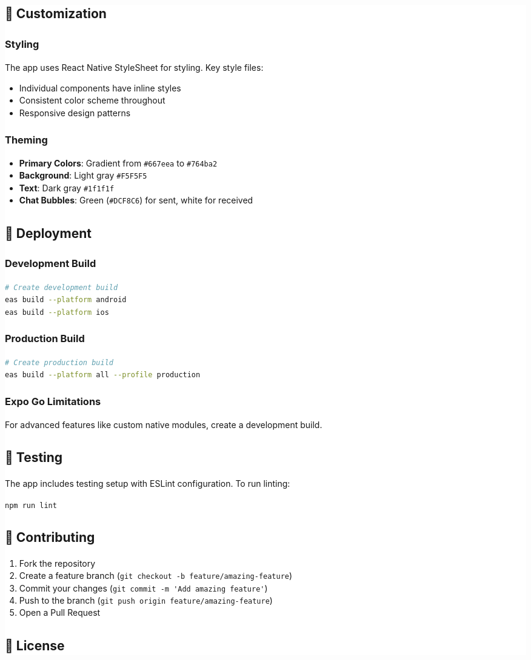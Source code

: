 ## 🎨 Customization

### Styling
The app uses React Native StyleSheet for styling. Key style files:
- Individual components have inline styles
- Consistent color scheme throughout
- Responsive design patterns

### Theming
- **Primary Colors**: Gradient from `#667eea` to `#764ba2`
- **Background**: Light gray `#F5F5F5`
- **Text**: Dark gray `#1f1f1f`
- **Chat Bubbles**: Green (`#DCF8C6`) for sent, white for received

## 🚀 Deployment

### Development Build
```bash
# Create development build
eas build --platform android
eas build --platform ios
```

### Production Build
```bash
# Create production build
eas build --platform all --profile production
```

### Expo Go Limitations
For advanced features like custom native modules, create a development build.

## 🧪 Testing

The app includes testing setup with ESLint configuration. To run linting:

```bash
npm run lint
```

## 🤝 Contributing

1. Fork the repository
2. Create a feature branch (`git checkout -b feature/amazing-feature`)
3. Commit your changes (`git commit -m 'Add amazing feature'`)
4. Push to the branch (`git push origin feature/amazing-feature`)
5. Open a Pull Request

## 📄 License
